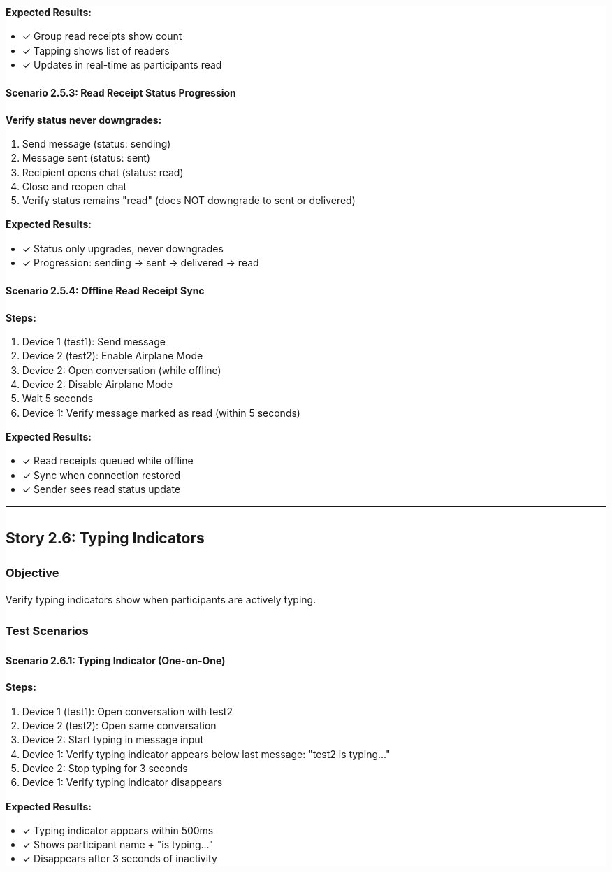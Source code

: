 **Expected Results:**
- ✓ Group read receipts show count
- ✓ Tapping shows list of readers
- ✓ Updates in real-time as participants read

#### Scenario 2.5.3: Read Receipt Status Progression

**Verify status never downgrades:**
1. Send message (status: sending)
2. Message sent (status: sent)
3. Recipient opens chat (status: read)
4. Close and reopen chat
5. Verify status remains "read" (does NOT downgrade to sent or delivered)

**Expected Results:**
- ✓ Status only upgrades, never downgrades
- ✓ Progression: sending → sent → delivered → read

#### Scenario 2.5.4: Offline Read Receipt Sync

**Steps:**
1. Device 1 (test1): Send message
2. Device 2 (test2): Enable Airplane Mode
3. Device 2: Open conversation (while offline)
4. Device 2: Disable Airplane Mode
5. Wait 5 seconds
6. Device 1: Verify message marked as read (within 5 seconds)

**Expected Results:**
- ✓ Read receipts queued while offline
- ✓ Sync when connection restored
- ✓ Sender sees read status update

---

## Story 2.6: Typing Indicators

### Objective
Verify typing indicators show when participants are actively typing.

### Test Scenarios

#### Scenario 2.6.1: Typing Indicator (One-on-One)

**Steps:**
1. Device 1 (test1): Open conversation with test2
2. Device 2 (test2): Open same conversation
3. Device 2: Start typing in message input
4. Device 1: Verify typing indicator appears below last message: "test2 is typing..."
5. Device 2: Stop typing for 3 seconds
6. Device 1: Verify typing indicator disappears

**Expected Results:**
- ✓ Typing indicator appears within 500ms
- ✓ Shows participant name + "is typing..."
- ✓ Disappears after 3 seconds of inactivity
